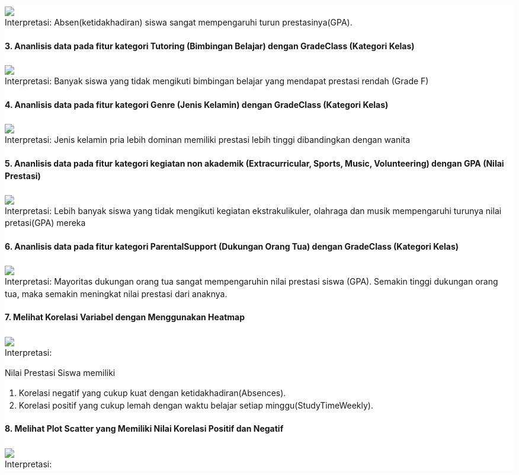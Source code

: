 <img src="https://github.com/user-attachments/assets/90ebe42b-3f7e-44f6-9f6d-ac41cf45c9ce" align="center"><br>
Interpretasi:
Absen(ketidakhadiran) siswa sangat mempengaruhi turun prestasinya(GPA).

#### 3. Ananlisis data pada fitur kategori Tutoring (Bimbingan Belajar) dengan GradeClass (Kategori Kelas)

<img src="https://github.com/user-attachments/assets/9ecf2453-805f-4757-96a5-fcf847e2ea06" align="center"><br>
Interpretasi:
Banyak siswa yang tidak mengikuti bimbingan belajar yang mendapat prestasi rendah (Grade F)

#### 4. Ananlisis data pada fitur kategori Genre (Jenis Kelamin) dengan GradeClass (Kategori Kelas)

<img src="https://github.com/user-attachments/assets/71e91698-39b4-43c7-8eec-de9e0a342a6f" align="center"><br>
Interpretasi:
Jenis kelamin pria lebih dominan memiliki prestasi lebih tinggi dibandingkan dengan wanita

#### 5. Ananlisis data pada fitur kategori kegiatan non akademik (Extracurricular, Sports, Music, Volunteering) dengan GPA (Nilai Prestasi)

<img src="https://github.com/user-attachments/assets/684468d1-1942-4065-91cd-1c0b83923b95" align="center"><br>
Interpretasi:
Lebih banyak siswa yang tidak mengikuti kegiatan ekstrakulikuler, olahraga dan musik mempengaruhi turunya nilai pretasi(GPA) mereka

#### 6. Ananlisis data pada fitur kategori ParentalSupport (Dukungan Orang Tua) dengan GradeClass (Kategori Kelas)

<img src="https://github.com/user-attachments/assets/c711088d-2d29-4056-8d0c-37d5e9737d19" align="center"><br>
Interpretasi:
Mayoritas dukungan orang tua sangat mempengaruhin nilai prestasi siswa (GPA). Semakin tinggi dukungan orang tua, maka semakin meningkat nilai prestasi dari anaknya.

#### 7. Melihat Korelasi Variabel dengan Menggunakan Heatmap

<img src="https://github.com/user-attachments/assets/be45973d-5230-4db7-8f2c-eab943ff641a" align="center"><br>
Interpretasi:

Nilai Prestasi Siswa memiliki
1. Korelasi negatif yang cukup kuat dengan ketidakhadiran(Absences).
2. Korelasi positif yang cukup lemah dengan waktu belajar setiap minggu(StudyTimeWeekly).

#### 8. Melihat Plot Scatter yang Memiliki Nilai Korelasi Positif dan Negatif

<img src="https://github.com/user-attachments/assets/a4e3ecb2-be4a-4408-9f91-982e8e4535bd" align="center"><br>
Interpretasi:
